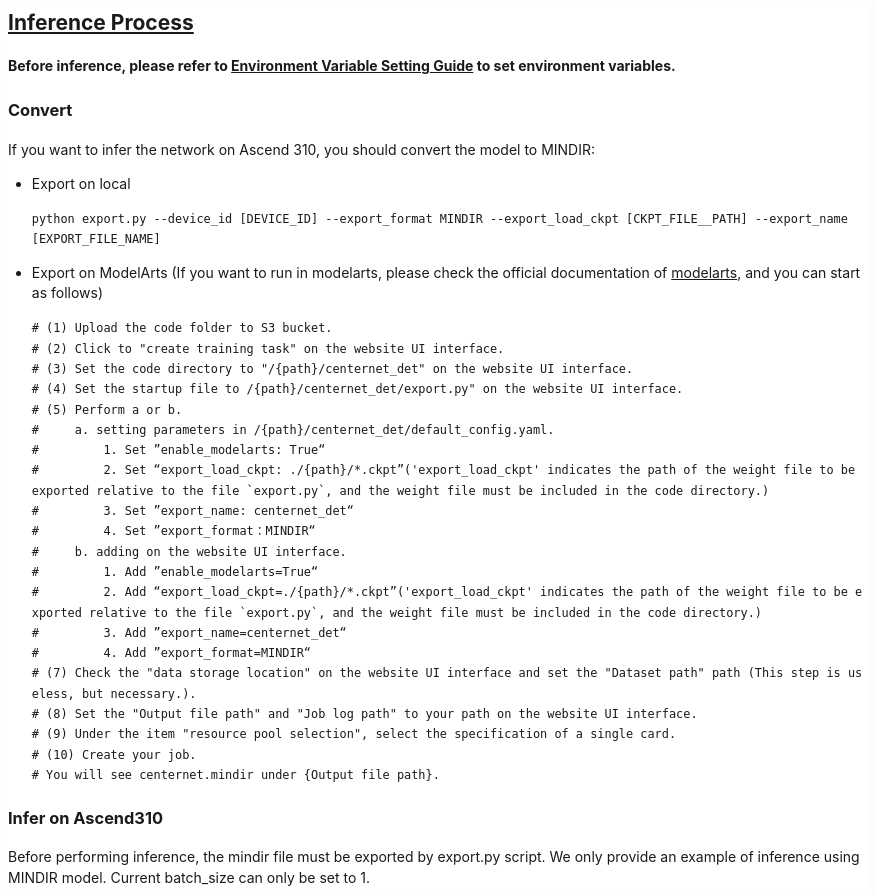 ```log
```

## [Inference Process](#contents)

**Before inference, please refer to [Environment Variable Setting Guide](https://gitee.com/mindspore/models/tree/master/utils/ascend310_env_set/README.md) to set environment variables.**

### Convert

If you want to infer the network on Ascend 310, you should convert the model to MINDIR:

- Export on local

  ```text
  python export.py --device_id [DEVICE_ID] --export_format MINDIR --export_load_ckpt [CKPT_FILE__PATH] --export_name [EXPORT_FILE_NAME]
  ```

- Export on ModelArts (If you want to run in modelarts, please check the official documentation of [modelarts](https://support.huaweicloud.com/modelarts/), and you can start as follows)

  ```text
  # (1) Upload the code folder to S3 bucket.
  # (2) Click to "create training task" on the website UI interface.
  # (3) Set the code directory to "/{path}/centernet_det" on the website UI interface.
  # (4) Set the startup file to /{path}/centernet_det/export.py" on the website UI interface.
  # (5) Perform a or b.
  #     a. setting parameters in /{path}/centernet_det/default_config.yaml.
  #         1. Set ”enable_modelarts: True“
  #         2. Set “export_load_ckpt: ./{path}/*.ckpt”('export_load_ckpt' indicates the path of the weight file to be exported relative to the file `export.py`, and the weight file must be included in the code directory.)
  #         3. Set ”export_name: centernet_det“
  #         4. Set ”export_format：MINDIR“
  #     b. adding on the website UI interface.
  #         1. Add ”enable_modelarts=True“
  #         2. Add “export_load_ckpt=./{path}/*.ckpt”('export_load_ckpt' indicates the path of the weight file to be exported relative to the file `export.py`, and the weight file must be included in the code directory.)
  #         3. Add ”export_name=centernet_det“
  #         4. Add ”export_format=MINDIR“
  # (7) Check the "data storage location" on the website UI interface and set the "Dataset path" path (This step is useless, but necessary.).
  # (8) Set the "Output file path" and "Job log path" to your path on the website UI interface.
  # (9) Under the item "resource pool selection", select the specification of a single card.
  # (10) Create your job.
  # You will see centernet.mindir under {Output file path}.
  ```

### Infer on Ascend310

Before performing inference, the mindir file must be exported by export.py script. We only provide an example of inference using MINDIR model. Current batch_size can only be set to 1.
